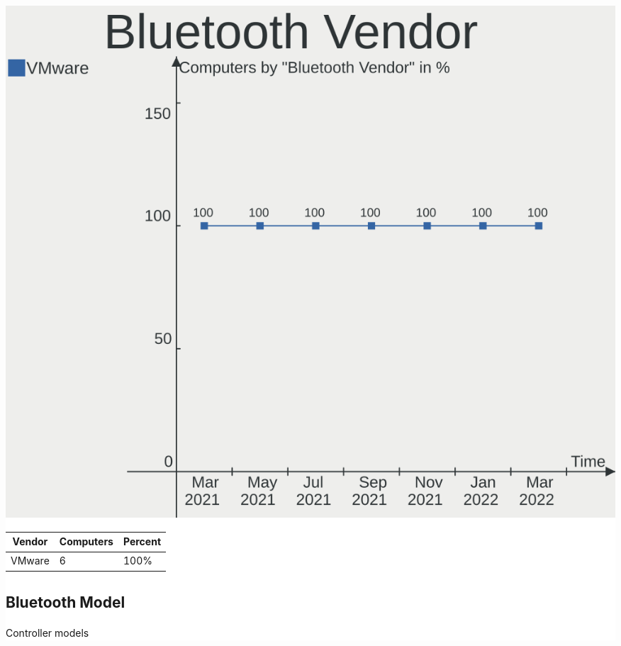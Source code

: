 ![Bluetooth Vendor](./All/images/line_chart/bt_vendor.svg)

| Vendor | Computers | Percent |
|--------|-----------|---------|
| VMware | 6         | 100%    |

Bluetooth Model
---------------

Controller models
